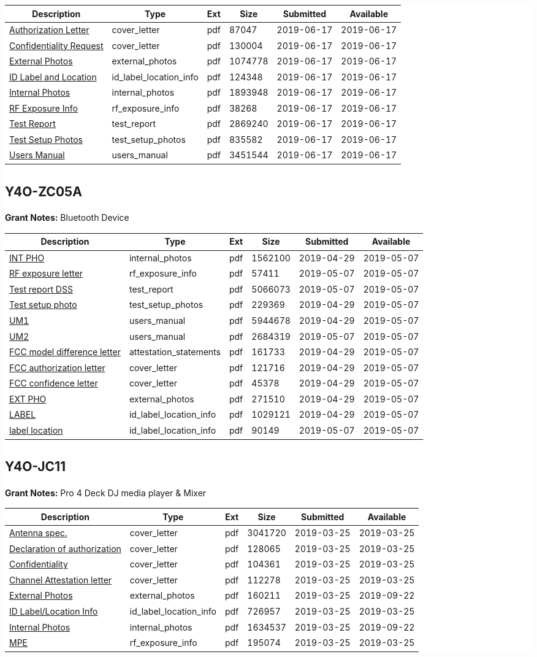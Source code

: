 | Description | Type | Ext | Size | Submitted | Available |
| ----------- | ---- | --- | ---- | --------- | --------- |
| [Authorization Letter](Y4O-TWR3/b6fd721c2fdd6b22ef5f165a3067d759/4321074.pdf) | cover_letter | pdf | 87047 | 2019-06-17 | 2019-06-17 |
| [Confidentiality Request](Y4O-TWR3/b6fd721c2fdd6b22ef5f165a3067d759/4321075.pdf) | cover_letter | pdf | 130004 | 2019-06-17 | 2019-06-17 |
| [External Photos](Y4O-TWR3/b6fd721c2fdd6b22ef5f165a3067d759/4321077.pdf) | external_photos | pdf | 1074778 | 2019-06-17 | 2019-06-17 |
| [ID Label and Location](Y4O-TWR3/b6fd721c2fdd6b22ef5f165a3067d759/4321078.pdf) | id_label_location_info | pdf | 124348 | 2019-06-17 | 2019-06-17 |
| [Internal Photos](Y4O-TWR3/b6fd721c2fdd6b22ef5f165a3067d759/4321079.pdf) | internal_photos | pdf | 1893948 | 2019-06-17 | 2019-06-17 |
| [RF Exposure Info](Y4O-TWR3/b6fd721c2fdd6b22ef5f165a3067d759/4321082.pdf) | rf_exposure_info | pdf | 38268 | 2019-06-17 | 2019-06-17 |
| [Test Report](Y4O-TWR3/b6fd721c2fdd6b22ef5f165a3067d759/4321084.pdf) | test_report | pdf | 2869240 | 2019-06-17 | 2019-06-17 |
| [Test Setup Photos](Y4O-TWR3/b6fd721c2fdd6b22ef5f165a3067d759/4321085.pdf) | test_setup_photos | pdf | 835582 | 2019-06-17 | 2019-06-17 |
| [Users Manual](Y4O-TWR3/b6fd721c2fdd6b22ef5f165a3067d759/4321086.pdf) | users_manual | pdf | 3451544 | 2019-06-17 | 2019-06-17 |
## Y4O-ZC05A
**Grant Notes:** Bluetooth Device

| Description | Type | Ext | Size | Submitted | Available |
| ----------- | ---- | --- | ---- | --------- | --------- |
| [INT PHO](Y4O-ZC05A/d322e6001ac37f679d082736ac583e90/4257318.pdf) | internal_photos | pdf | 1562100 | 2019-04-29 | 2019-05-07 |
| [RF exposure letter](Y4O-ZC05A/d322e6001ac37f679d082736ac583e90/4265251.pdf) | rf_exposure_info | pdf | 57411 | 2019-05-07 | 2019-05-07 |
| [Test report DSS](Y4O-ZC05A/d322e6001ac37f679d082736ac583e90/4265250.pdf) | test_report | pdf | 5066073 | 2019-05-07 | 2019-05-07 |
| [Test setup photo](Y4O-ZC05A/d322e6001ac37f679d082736ac583e90/4257341.pdf) | test_setup_photos | pdf | 229369 | 2019-04-29 | 2019-05-07 |
| [UM1](Y4O-ZC05A/d322e6001ac37f679d082736ac583e90/4257392.pdf) | users_manual | pdf | 5944678 | 2019-04-29 | 2019-05-07 |
| [UM2](Y4O-ZC05A/d322e6001ac37f679d082736ac583e90/4265247.pdf) | users_manual | pdf | 2684319 | 2019-05-07 | 2019-05-07 |
| [FCC model difference letter](Y4O-ZC05A/d322e6001ac37f679d082736ac583e90/4257302.pdf) | attestation_statements | pdf | 161733 | 2019-04-29 | 2019-05-07 |
| [FCC authorization letter](Y4O-ZC05A/d322e6001ac37f679d082736ac583e90/4257300.pdf) | cover_letter | pdf | 121716 | 2019-04-29 | 2019-05-07 |
| [FCC confidence letter](Y4O-ZC05A/d322e6001ac37f679d082736ac583e90/4257301.pdf) | cover_letter | pdf | 45378 | 2019-04-29 | 2019-05-07 |
| [EXT PHO](Y4O-ZC05A/d322e6001ac37f679d082736ac583e90/4257317.pdf) | external_photos | pdf | 271510 | 2019-04-29 | 2019-05-07 |
| [LABEL](Y4O-ZC05A/d322e6001ac37f679d082736ac583e90/4257339.pdf) | id_label_location_info | pdf | 1029121 | 2019-04-29 | 2019-05-07 |
| [label location](Y4O-ZC05A/d322e6001ac37f679d082736ac583e90/4265222.pdf) | id_label_location_info | pdf | 90149 | 2019-05-07 | 2019-05-07 |
## Y4O-JC11
**Grant Notes:** Pro 4 Deck DJ media player & Mixer

| Description | Type | Ext | Size | Submitted | Available |
| ----------- | ---- | --- | ---- | --------- | --------- |
| [Antenna spec.](Y4O-JC11/6dae2514b13fe54690009b657285affe/4212471.pdf) | cover_letter | pdf | 3041720 | 2019-03-25 | 2019-03-25 |
| [Declaration of authorization](Y4O-JC11/6dae2514b13fe54690009b657285affe/4212486.pdf) | cover_letter | pdf | 128065 | 2019-03-25 | 2019-03-25 |
| [Confidentiality](Y4O-JC11/6dae2514b13fe54690009b657285affe/4212487.pdf) | cover_letter | pdf | 104361 | 2019-03-25 | 2019-03-25 |
| [Channel Attestation letter](Y4O-JC11/6dae2514b13fe54690009b657285affe/4212488.pdf) | cover_letter | pdf | 112278 | 2019-03-25 | 2019-03-25 |
| [External Photos](Y4O-JC11/6dae2514b13fe54690009b657285affe/4212482.pdf) | external_photos | pdf | 160211 | 2019-03-25 | 2019-09-22 |
| [ID Label/Location Info](Y4O-JC11/6dae2514b13fe54690009b657285affe/4212478.pdf) | id_label_location_info | pdf | 726957 | 2019-03-25 | 2019-03-25 |
| [Internal Photos](Y4O-JC11/6dae2514b13fe54690009b657285affe/4212483.pdf) | internal_photos | pdf | 1634537 | 2019-03-25 | 2019-09-22 |
| [MPE](Y4O-JC11/6dae2514b13fe54690009b657285affe/4212490.pdf) | rf_exposure_info | pdf | 195074 | 2019-03-25 | 2019-03-25 |